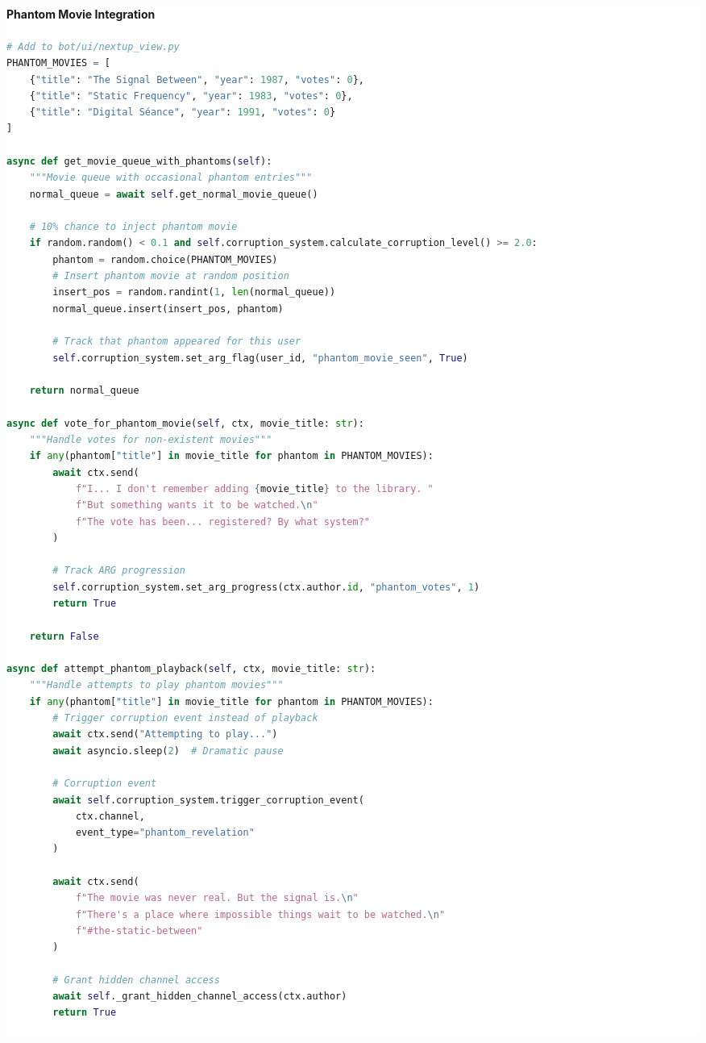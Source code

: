 #### **Phantom Movie Integration**
```python
# Add to bot/ui/nextup_view.py
PHANTOM_MOVIES = [
    {"title": "The Signal Between", "year": 1987, "votes": 0},
    {"title": "Static Frequency", "year": 1983, "votes": 0},
    {"title": "Digital Séance", "year": 1991, "votes": 0}
]

async def get_movie_queue_with_phantoms(self):
    """Movie queue with occasional phantom entries"""
    normal_queue = await self.get_normal_movie_queue()
    
    # 10% chance to inject phantom movie
    if random.random() < 0.1 and self.corruption_system.calculate_corruption_level() >= 2.0:
        phantom = random.choice(PHANTOM_MOVIES)
        # Insert phantom movie at random position
        insert_pos = random.randint(1, len(normal_queue))
        normal_queue.insert(insert_pos, phantom)
        
        # Track that phantom appeared for this user
        self.corruption_system.set_arg_flag(user_id, "phantom_movie_seen", True)
    
    return normal_queue

async def vote_for_phantom_movie(self, ctx, movie_title: str):
    """Handle votes for non-existent movies"""
    if any(phantom["title"] in movie_title for phantom in PHANTOM_MOVIES):
        await ctx.send(
            f"I... I don't remember adding {movie_title} to the library. "
            f"But something wants it to be watched.\n"
            f"The vote has been... registered? By what system?"
        )
        
        # Track ARG progression
        self.corruption_system.set_arg_progress(ctx.author.id, "phantom_votes", 1)
        return True
    
    return False

async def attempt_phantom_playback(self, ctx, movie_title: str):
    """Handle attempts to play phantom movies"""
    if any(phantom["title"] in movie_title for phantom in PHANTOM_MOVIES):
        # Trigger corruption event instead of playback
        await ctx.send("Attempting to play...")
        await asyncio.sleep(2)  # Dramatic pause
        
        # Corruption event
        await self.corruption_system.trigger_corruption_event(
            ctx.channel, 
            event_type="phantom_revelation"
        )
        
        await ctx.send(
            f"The movie was never real. But the signal is.\n"
            f"There's a place where impossible things wait to be watched.\n"
            f"#the-static-between"
        )
        
        # Grant hidden channel access
        await self._grant_hidden_channel_access(ctx.author)
        return True
    
```